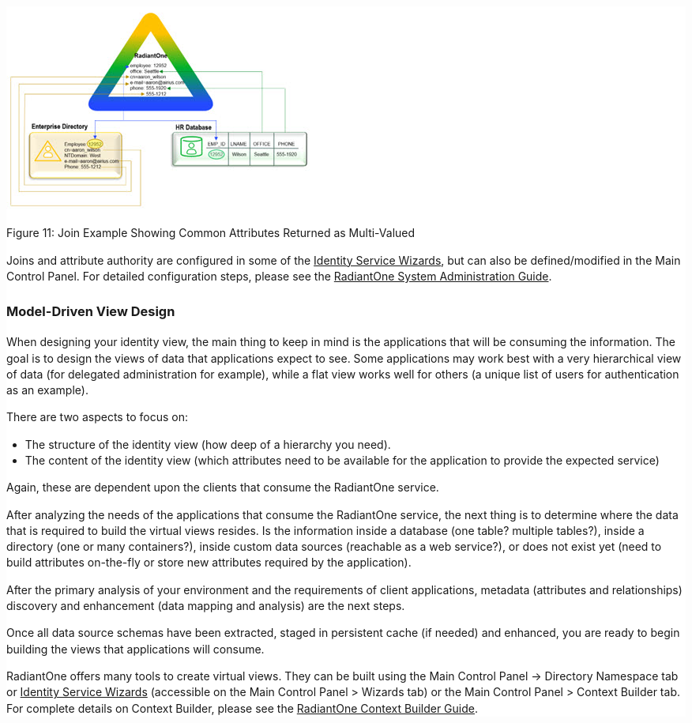 ![Join Example Showing Common Attributes Returned as Multi-Valued](Media/Image3.11.jpg)

Figure 11: Join Example Showing Common Attributes Returned as Multi-Valued

Joins and attribute authority are configured in some of the [Identity Service Wizards](getting-started-with-radiantone.md#identity-service-wizards), but can also be defined/modified in the Main Control Panel. For detailed configuration steps, please see the [RadiantOne System Administration Guide](/sys-admin-guide/01-introduction).

### Model-Driven View Design

When designing your identity view, the main thing to keep in mind is the applications that will be consuming the information. The goal is to design the views of data that applications expect to see. Some applications may work best with a very hierarchical view of data (for delegated administration for example), while a flat view works well for others (a unique list of users for authentication as an example).

There are two aspects to focus on:

- The structure of the identity view (how deep of a hierarchy you need).
- The content of the identity view (which attributes need to be available for the application to provide the expected service)

Again, these are dependent upon the clients that consume the RadiantOne service.

After analyzing the needs of the applications that consume the RadiantOne service, the next thing is to determine where the data that is required to build the virtual views resides. Is the information inside a database (one table? multiple tables?), inside a directory (one or many containers?), inside custom data sources (reachable as a web service?), or does not exist yet (need to build attributes on-the-fly or store new attributes required by the application).

After the primary analysis of your environment and the requirements of client applications, metadata (attributes and relationships) discovery and enhancement (data mapping and
analysis) are the next steps.

Once all data source schemas have been extracted, staged in persistent cache (if needed) and enhanced, you are ready to begin building the views that applications will consume.

RadiantOne offers many tools to create virtual views. They can be built using the Main Control Panel -> Directory Namespace tab or [Identity Service Wizards](getting-started-with-radiantone.md#identity-service-wizards) (accessible on the Main Control Panel > Wizards tab) or the Main Control Panel > Context Builder tab. For complete details on Context Builder, please see the [RadiantOne Context Builder Guide](/context-builder-guide/introduction).
